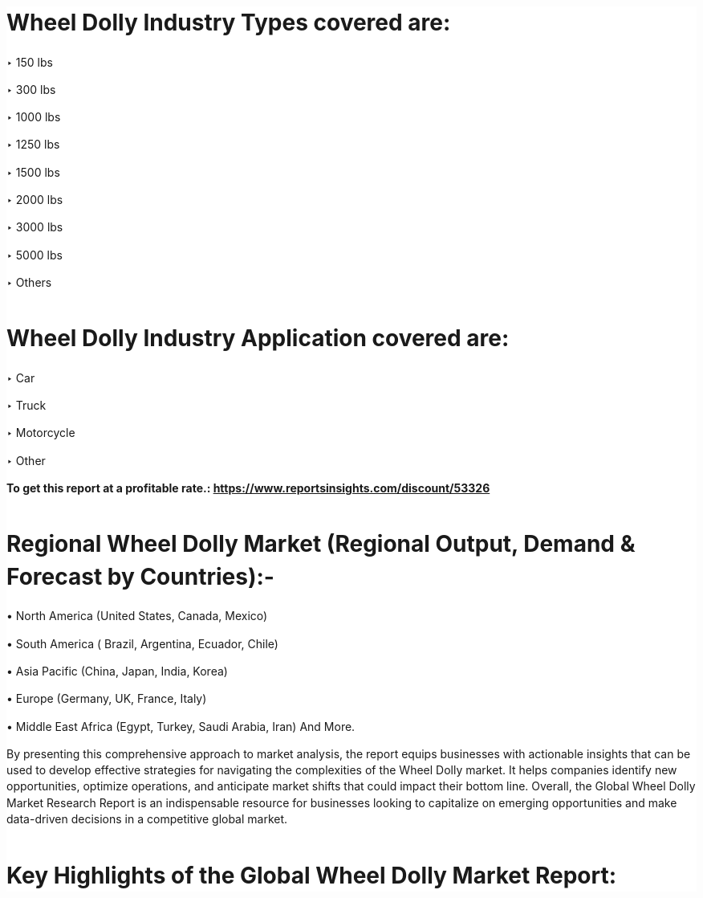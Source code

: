 # <strong>Wheel Dolly Industry Types covered are:</strong>

‣ 150 lbs

‣ 300 lbs

‣ 1000 lbs

‣ 1250 lbs

‣ 1500 lbs

‣ 2000 lbs

‣ 3000 lbs

‣ 5000 lbs

‣ Others

# <strong>Wheel Dolly Industry Application covered are:</strong>

‣ Car

‣ Truck

‣ Motorcycle

‣ Other

<strong>To get this report at a profitable rate.: <a href=https://www.reportsinsights.com/discount/53326>https://www.reportsinsights.com/discount/53326</a></strong></font>

# <strong>Regional Wheel Dolly Market (Regional Output, Demand &amp; Forecast by Countries):-</strong>

• North America (United States, Canada, Mexico)

• South America ( Brazil, Argentina, Ecuador, Chile)

• Asia Pacific (China, Japan, India, Korea)

• Europe (Germany, UK, France, Italy)

• Middle East Africa (Egypt, Turkey, Saudi Arabia, Iran) And More.

By presenting this comprehensive approach to market analysis, the report equips businesses with actionable insights that can be used to develop effective strategies for navigating the complexities of the Wheel Dolly market. It helps companies identify new opportunities, optimize operations, and anticipate market shifts that could impact their bottom line. Overall, the Global Wheel Dolly Market Research Report is an indispensable resource for businesses looking to capitalize on emerging opportunities and make data-driven decisions in a competitive global market.

# <strong>Key Highlights of the Global Wheel Dolly Market Report:</strong>
